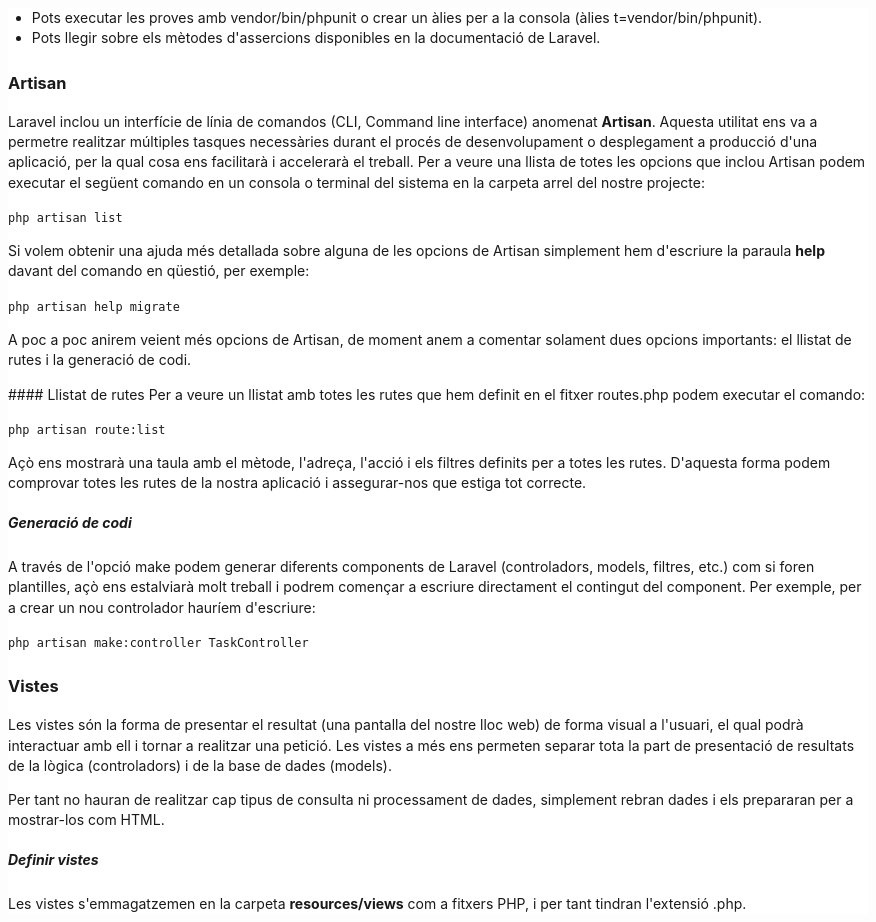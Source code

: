 * Pots executar les proves amb vendor/bin/phpunit o crear un àlies per a la consola (àlies t=vendor/bin/phpunit).
* Pots llegir sobre els mètodes d'assercions disponibles en la documentació de Laravel.

### Artisan

Laravel inclou un interfície de línia de comandos (CLI, Command line interface) anomenat **Artisan**. Aquesta utilitat ens va a permetre realitzar múltiples tasques necessàries durant el procés de desenvolupament o desplegament a producció d'una aplicació, per la qual cosa ens facilitarà i accelerarà el treball.
Per a veure una llista de totes les opcions que inclou Artisan podem executar el següent comando en un consola o terminal del sistema en la carpeta arrel del nostre projecte:
    
    php artisan list

Si volem obtenir una ajuda més detallada sobre alguna de les opcions de Artisan simplement hem d'escriure la paraula **help** davant del comando en qüestió, per exemple:

    
    php artisan help migrate
 
A poc a poc anirem veient més opcions de Artisan, de moment anem a comentar solament dues opcions importants: el llistat de rutes i la generació de codi.

#### Llistat de rutes
Per a veure un llistat amb totes les rutes que hem definit en el fitxer routes.php podem executar el comando: 
    
    php artisan route:list

Açò ens mostrarà una taula amb el mètode, l'adreça, l'acció i els filtres definits per a totes les rutes. D'aquesta forma podem comprovar totes les rutes de la nostra aplicació i assegurar-nos que estiga tot correcte.

##### Generació de codi

A través de l'opció make podem generar diferents components de Laravel (controladors, models, filtres, etc.) com si foren plantilles, açò ens estalviarà molt treball i podrem començar a escriure directament el contingut del component. Per exemple, per a crear un nou controlador hauríem d'escriure:

    
    php artisan make:controller TaskController
    


### Vistes

Les vistes són la forma de presentar el resultat (una pantalla del nostre lloc web) de forma visual a l'usuari, el qual podrà interactuar amb ell i tornar a realitzar una petició. Les vistes a més ens permeten separar tota la part de presentació de resultats de la lògica (controladors) i de la base de dades (models).

Per tant no hauran de realitzar cap tipus de consulta ni processament de dades, simplement rebran dades i els prepararan per a mostrar-los com HTML.

##### Definir vistes
Les vistes s'emmagatzemen en la carpeta **resources/views** com a fitxers PHP, i per tant tindran l'extensió .php.
